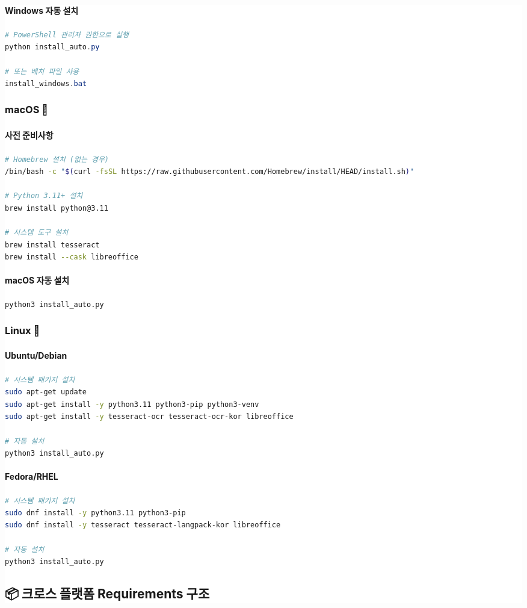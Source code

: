 #### Windows 자동 설치
```powershell
# PowerShell 관리자 권한으로 실행
python install_auto.py

# 또는 배치 파일 사용
install_windows.bat
```

### macOS 🍎

#### 사전 준비사항
```bash
# Homebrew 설치 (없는 경우)
/bin/bash -c "$(curl -fsSL https://raw.githubusercontent.com/Homebrew/install/HEAD/install.sh)"

# Python 3.11+ 설치
brew install python@3.11

# 시스템 도구 설치
brew install tesseract
brew install --cask libreoffice
```

#### macOS 자동 설치
```bash
python3 install_auto.py
```

### Linux 🐧

#### Ubuntu/Debian
```bash
# 시스템 패키지 설치
sudo apt-get update
sudo apt-get install -y python3.11 python3-pip python3-venv
sudo apt-get install -y tesseract-ocr tesseract-ocr-kor libreoffice

# 자동 설치
python3 install_auto.py
```

#### Fedora/RHEL
```bash
# 시스템 패키지 설치
sudo dnf install -y python3.11 python3-pip
sudo dnf install -y tesseract tesseract-langpack-kor libreoffice

# 자동 설치
python3 install_auto.py
```

## 📦 크로스 플랫폼 Requirements 구조
